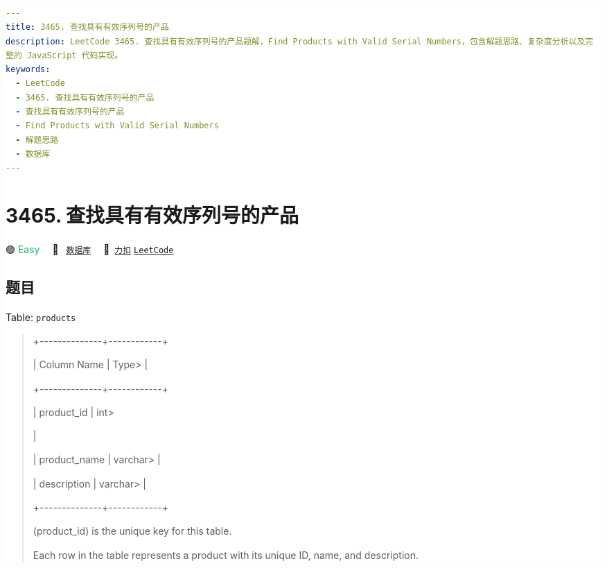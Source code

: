 ```yaml
---
title: 3465. 查找具有有效序列号的产品
description: LeetCode 3465. 查找具有有效序列号的产品题解，Find Products with Valid Serial Numbers，包含解题思路、复杂度分析以及完整的 JavaScript 代码实现。
keywords:
  - LeetCode
  - 3465. 查找具有有效序列号的产品
  - 查找具有有效序列号的产品
  - Find Products with Valid Serial Numbers
  - 解题思路
  - 数据库
---
```


# 3465. 查找具有有效序列号的产品

🟢 <font color=#15bd66>Easy</font>&emsp; 🔖&ensp; [`数据库`](/tag/database.md)&emsp; 🔗&ensp;[`力扣`](https://leetcode.cn/problems/find-products-with-valid-serial-numbers) [`LeetCode`](https://leetcode.com/problems/find-products-with-valid-serial-numbers)

## 题目

Table: `products`

> 
> 
> 
> 
> 
> +--------------+------------+
> 
> | Column Name  | Type> 
>    |
> 
> +--------------+------------+
> 
> | product_id   | int> 
> > 
> |
> 
> | product_name | varchar> 
> |
> 
> | description  | varchar> 
> |
> 
> +--------------+------------+
> 
> (product_id) is the unique key for this table.
> 
> Each row in the table represents a product with its unique ID, name, and description.
> 
> 
